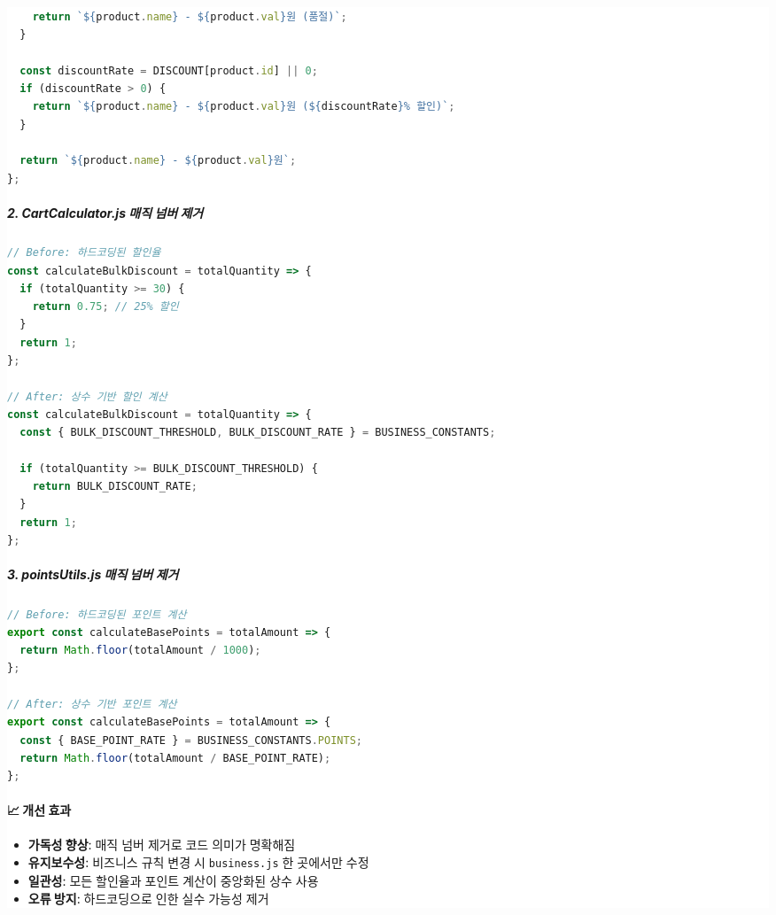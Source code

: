 ```javascript
    return `${product.name} - ${product.val}원 (품절)`;
  }

  const discountRate = DISCOUNT[product.id] || 0;
  if (discountRate > 0) {
    return `${product.name} - ${product.val}원 (${discountRate}% 할인)`;
  }

  return `${product.name} - ${product.val}원`;
};
```

##### 2. CartCalculator.js 매직 넘버 제거

```javascript
// Before: 하드코딩된 할인율
const calculateBulkDiscount = totalQuantity => {
  if (totalQuantity >= 30) {
    return 0.75; // 25% 할인
  }
  return 1;
};

// After: 상수 기반 할인 계산
const calculateBulkDiscount = totalQuantity => {
  const { BULK_DISCOUNT_THRESHOLD, BULK_DISCOUNT_RATE } = BUSINESS_CONSTANTS;

  if (totalQuantity >= BULK_DISCOUNT_THRESHOLD) {
    return BULK_DISCOUNT_RATE;
  }
  return 1;
};
```

##### 3. pointsUtils.js 매직 넘버 제거

```javascript
// Before: 하드코딩된 포인트 계산
export const calculateBasePoints = totalAmount => {
  return Math.floor(totalAmount / 1000);
};

// After: 상수 기반 포인트 계산
export const calculateBasePoints = totalAmount => {
  const { BASE_POINT_RATE } = BUSINESS_CONSTANTS.POINTS;
  return Math.floor(totalAmount / BASE_POINT_RATE);
};
```

#### 📈 개선 효과

- **가독성 향상**: 매직 넘버 제거로 코드 의미가 명확해짐
- **유지보수성**: 비즈니스 규칙 변경 시 `business.js` 한 곳에서만 수정
- **일관성**: 모든 할인율과 포인트 계산이 중앙화된 상수 사용
- **오류 방지**: 하드코딩으로 인한 실수 가능성 제거
